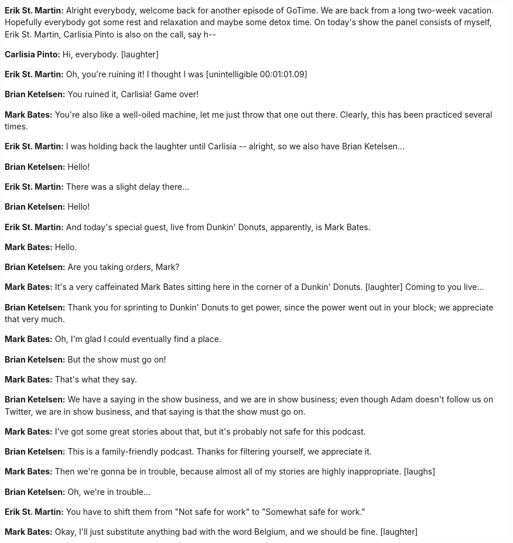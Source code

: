 **Erik St. Martin:** Alright everybody, welcome back for another episode of GoTime. We are back from a long two-week vacation. Hopefully everybody got some rest and relaxation and maybe some detox time. On today's show the panel consists of myself, Erik St. Martin, Carlisia Pinto is also on the call, say h--

**Carlisia Pinto:** Hi, everybody. \[laughter\]

**Erik St. Martin:** Oh, you're ruining it! I thought I was \[unintelligible 00:01:01.09\]

**Brian Ketelsen:** You ruined it, Carlisia! Game over!

**Mark Bates:** You're also like a well-oiled machine, let me just throw that one out there. Clearly, this has been practiced several times.

**Erik St. Martin:** I was holding back the laughter until Carlisia -- alright, so we also have Brian Ketelsen...

**Brian Ketelsen:** Hello!

**Erik St. Martin:** There was a slight delay there...

**Brian Ketelsen:** Hello!

**Erik St. Martin:** And today's special guest, live from Dunkin' Donuts, apparently, is Mark Bates.

**Mark Bates:** Hello.

**Brian Ketelsen:** Are you taking orders, Mark?

**Mark Bates:** It's a very caffeinated Mark Bates sitting here in the corner of a Dunkin' Donuts. \[laughter\] Coming to you live...

**Brian Ketelsen:** Thank you for sprinting to Dunkin' Donuts to get power, since the power went out in your block; we appreciate that very much.

**Mark Bates:** Oh, I'm glad I could eventually find a place.

**Brian Ketelsen:** But the show must go on!

**Mark Bates:** That's what they say.

**Brian Ketelsen:** We have a saying in the show business, and we are in show business; even though Adam doesn't follow us on Twitter, we are in show business, and that saying is that the show must go on.

**Mark Bates:** I've got some great stories about that, but it's probably not safe for this podcast.

**Brian Ketelsen:** This is a family-friendly podcast. Thanks for filtering yourself, we appreciate it.

**Mark Bates:** Then we're gonna be in trouble, because almost all of my stories are highly inappropriate. \[laughs\]

**Brian Ketelsen:** Oh, we're in trouble...

**Erik St. Martin:** You have to shift them from "Not safe for work" to "Somewhat safe for work."

**Mark Bates:** Okay, I'll just substitute anything bad with the word Belgium, and we should be fine. \[laughter\]

